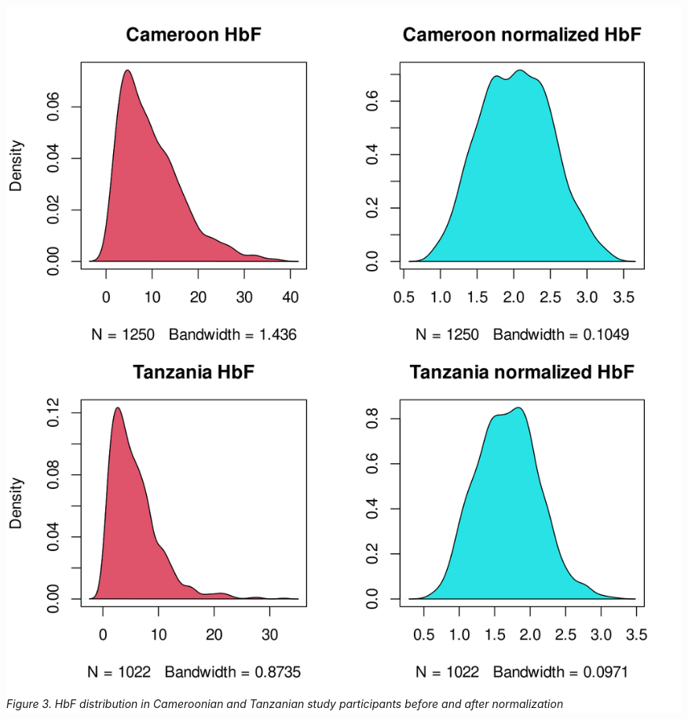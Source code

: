 ![Fig.3: HbF normalization](../figures/cm_tz_hbf_normaliztion.svg)

*Figure 3. HbF distribution in Cameroonian and Tanzanian study
participants before and after normalization*

